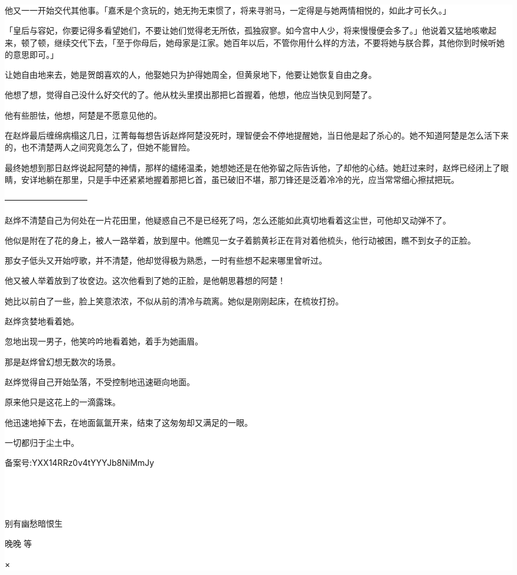 他又一一开始交代其他事。「嘉禾是个贪玩的，她无拘无束惯了，将来寻驸马，一定得是与她两情相悦的，如此才可长久。」

「皇后与容妃，你要记得多看望她们，不要让她们觉得老无所依，孤独寂寥。如今宫中人少，将来慢慢便会多了。」他说着又猛地咳嗽起来，顿了顿，继续交代下去，「至于你母后，她母家是江家。她百年以后，不管你用什么样的方法，不要将她与朕合葬，其他你到时候听她的意思即可。」

让她自由地来去，她是贺朗喜欢的人，他娶她只为护得她周全，但黄泉地下，他要让她恢复自由之身。

他想了想，觉得自己没什么好交代的了。他从枕头里摸出那把匕首握着，他想，他应当快见到阿楚了。

他有些胆怯，他想，阿楚是不愿意见他的。

在赵烨最后缠绵病榻这几日，江菁每每想告诉赵烨阿楚没死时，理智便会不停地提醒她，当日他是起了杀心的。她不知道阿楚是怎么活下来的，也不清楚两人之间究竟怎么了，但她不能冒险。

最终她想到那日赵烨说起阿楚的神情，那样的缱绻温柔，她想她还是在他弥留之际告诉他，了却他的心结。她赶过来时，赵烨已经闭上了眼睛，安详地躺在那里，只是手中还紧紧地握着那把匕首，虽已破旧不堪，那刀锋还是泛着冷冷的光，应当常常细心擦拭把玩。

——————————

赵烨不清楚自己为何处在一片花田里，他疑惑自己不是已经死了吗，怎么还能如此真切地看着这尘世，可他却又动弹不了。

他似是附在了花的身上，被人一路举着，放到屋中。他瞧见一女子着鹅黄衫正在背对着他梳头，他行动被困，瞧不到女子的正脸。

那女子低头又开始哼歌，并不清楚，他却觉得极为熟悉，一时有些想不起来哪里曾听过。

他又被人举着放到了妆奁边。这次他看到了她的正脸，是他朝思暮想的阿楚！

她比以前白了一些，脸上笑意浓浓，不似从前的清冷与疏离。她似是刚刚起床，在梳妆打扮。

赵烨贪婪地看着她。

忽地出现一男子，他笑吟吟地看着她，着手为她画眉。

那是赵烨曾幻想无数次的场景。

赵烨觉得自己开始坠落，不受控制地迅速砸向地面。

原来他只是这花上的一滴露珠。

他迅速地掉下去，在地面氤氲开来，结束了这匆匆却又满足的一眼。

一切都归于尘土中。

备案号:YXX14RRz0v4tYYYJb8NiMmJy

​

​

别有幽愁暗恨生

晚晚 等

×